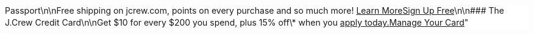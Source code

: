 Passport\n\nFree shipping on jcrew.com, points on every purchase and so much more! [Learn More](/s/rewards)[Sign Up Free](/?register=true)\n\n### The J.Crew Credit Card\n\nGet $10 for every $200 you spend, plus 15% off\\* when you [apply today.](/s/credit-card)[Manage Your Card](https://d.comenity.net/jcrew/)"